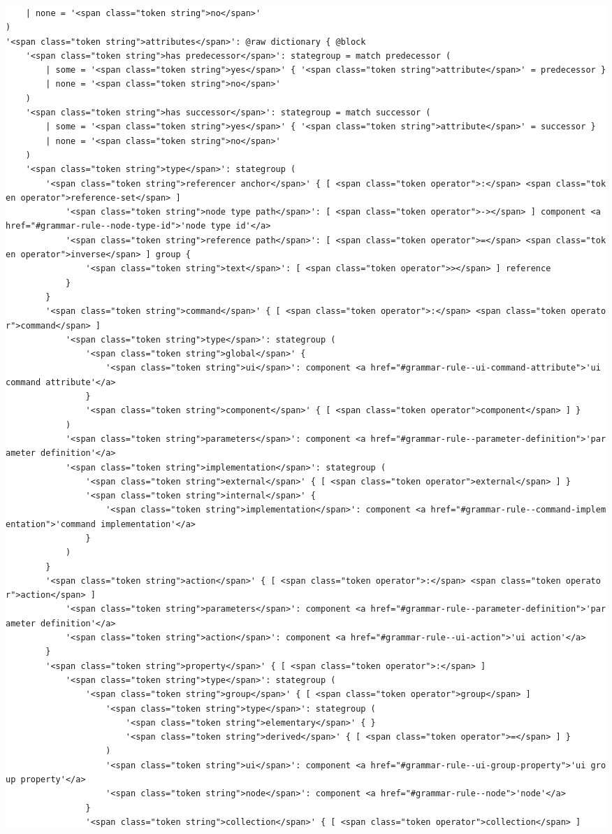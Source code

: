 		| none = '<span class="token string">no</span>'
	)
	'<span class="token string">attributes</span>': @raw dictionary { @block
		'<span class="token string">has predecessor</span>': stategroup = match predecessor (
			| some = '<span class="token string">yes</span>' { '<span class="token string">attribute</span>' = predecessor }
			| none = '<span class="token string">no</span>'
		)
		'<span class="token string">has successor</span>': stategroup = match successor (
			| some = '<span class="token string">yes</span>' { '<span class="token string">attribute</span>' = successor }
			| none = '<span class="token string">no</span>'
		)
		'<span class="token string">type</span>': stategroup (
			'<span class="token string">referencer anchor</span>' { [ <span class="token operator">:</span> <span class="token operator">reference-set</span> ]
				'<span class="token string">node type path</span>': [ <span class="token operator">-></span> ] component <a href="#grammar-rule--node-type-id">'node type id'</a>
				'<span class="token string">reference path</span>': [ <span class="token operator">=</span> <span class="token operator">inverse</span> ] group {
					'<span class="token string">text</span>': [ <span class="token operator">></span> ] reference
				}
			}
			'<span class="token string">command</span>' { [ <span class="token operator">:</span> <span class="token operator">command</span> ]
				'<span class="token string">type</span>': stategroup (
					'<span class="token string">global</span>' {
						'<span class="token string">ui</span>': component <a href="#grammar-rule--ui-command-attribute">'ui command attribute'</a>
					}
					'<span class="token string">component</span>' { [ <span class="token operator">component</span> ] }
				)
				'<span class="token string">parameters</span>': component <a href="#grammar-rule--parameter-definition">'parameter definition'</a>
				'<span class="token string">implementation</span>': stategroup (
					'<span class="token string">external</span>' { [ <span class="token operator">external</span> ] }
					'<span class="token string">internal</span>' {
						'<span class="token string">implementation</span>': component <a href="#grammar-rule--command-implementation">'command implementation'</a>
					}
				)
			}
			'<span class="token string">action</span>' { [ <span class="token operator">:</span> <span class="token operator">action</span> ]
				'<span class="token string">parameters</span>': component <a href="#grammar-rule--parameter-definition">'parameter definition'</a>
				'<span class="token string">action</span>': component <a href="#grammar-rule--ui-action">'ui action'</a>
			}
			'<span class="token string">property</span>' { [ <span class="token operator">:</span> ]
				'<span class="token string">type</span>': stategroup (
					'<span class="token string">group</span>' { [ <span class="token operator">group</span> ]
						'<span class="token string">type</span>': stategroup (
							'<span class="token string">elementary</span>' { }
							'<span class="token string">derived</span>' { [ <span class="token operator">=</span> ] }
						)
						'<span class="token string">ui</span>': component <a href="#grammar-rule--ui-group-property">'ui group property'</a>
						'<span class="token string">node</span>': component <a href="#grammar-rule--node">'node'</a>
					}
					'<span class="token string">collection</span>' { [ <span class="token operator">collection</span> ]